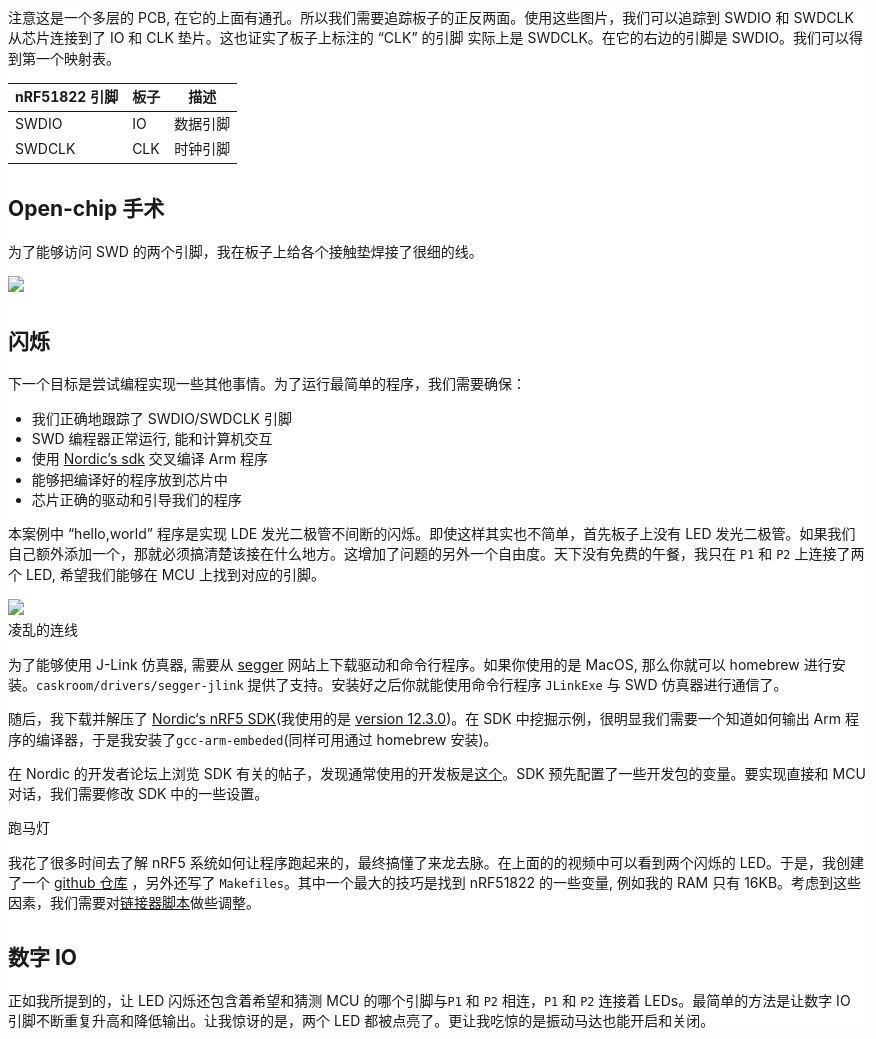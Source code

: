 注意这是一个多层的 PCB, 在它的上面有通孔。所以我们需要追踪板子的正反两面。使用这些图片，我们可以追踪到 SWDIO 和 SWDCLK 从芯片连接到了 IO 和 CLK 垫片。这也证实了板子上标注的 “CLK” 的引脚 实际上是 SWDCLK。在它的右边的引脚是 SWDIO。我们可以得到第一个映射表。

<table><thead><tr><th>nRF51822 引脚</th><th>板子</th><th>描述</th></tr></thead><tbody><tr><td>SWDIO</td><td>IO</td><td>数据引脚</td></tr><tr><td>SWDCLK</td><td>CLK</td><td>时钟引脚</td></tr></tbody></table>

[](#Open-chip-手术 "Open-chip 手术")Open-chip 手术
--------------------------------------------

为了能够访问 SWD 的两个引脚，我在板子上给各个接触垫焊接了很细的线。

  
![](https://delikely.github.io/2018/05/27/%E6%99%BA%E8%83%BD%E6%89%8B%E7%8E%AF-Hacking-%E4%B9%8B%E6%97%85/surgery2.jpg)  

[](#闪烁 "闪烁")闪烁
--------------

下一个目标是尝试编程实现一些其他事情。为了运行最简单的程序，我们需要确保：

*   我们正确地跟踪了 SWDIO/SWDCLK 引脚
*   SWD 编程器正常运行, 能和计算机交互
*   使用 [Nordic’s sdk](https://www.nordicsemi.com/eng/Products/Bluetooth-low-energy/nRF5-SDK) 交叉编译 Arm 程序
*   能够把编译好的程序放到芯片中
*   芯片正确的驱动和引导我们的程序

本案例中 “hello,world” 程序是实现 LDE 发光二极管不间断的闪烁。即使这样其实也不简单，首先板子上没有 LED 发光二极管。如果我们自己额外添加一个，那就必须搞清楚该接在什么地方。这增加了问题的另外一个自由度。天下没有免费的午餐，我只在 `P1` 和 `P2` 上连接了两个 LED, 希望我们能够在 MCU 上找到对应的引脚。

  
![](https://delikely.github.io/2018/05/27/%E6%99%BA%E8%83%BD%E6%89%8B%E7%8E%AF-Hacking-%E4%B9%8B%E6%97%85/ledshookup.jpg)  
凌乱的连线  

为了能够使用 J-Link 仿真器, 需要从 [segger](https://www.segger.com/downloads/jlink/#J-LinkSoftwareAndDocumentationPack) 网站上下载驱动和命令行程序。如果你使用的是 MacOS, 那么你就可以 homebrew 进行安装。`caskroom/drivers/segger-jlink` 提供了支持。安装好之后你就能使用命令行程序 `JLinkExe` 与 SWD 仿真器进行通信了。

随后，我下载并解压了 [Nordic‘s nRF5 SDK](https://www.nordicsemi.com/eng/Products/Bluetooth-low-energy/nRF5-SDK)(我使用的是 [version 12.3.0](http://developer.nordicsemi.com/nRF5_SDK/))。在 SDK 中挖掘示例，很明显我们需要一个知道如何输出 Arm 程序的编译器，于是我安装了`gcc-arm-embeded`(同样可用通过 homebrew 安装)。

在 Nordic 的开发者论坛上浏览 SDK 有关的帖子，发现通常使用的开发板是[这个](http://www.nordicsemi.com/eng/Products/nRF51-DK)。SDK 预先配置了一些开发包的变量。要实现直接和 MCU 对话，我们需要修改 SDK 中的一些设置。

  
<video src="" control></video>

  
跑马灯  

我花了很多时间去了解 nRF5 系统如何让程序跑起来的，最终搞懂了来龙去脉。在上面的的视频中可以看到两个闪烁的 LED。于是，我创建了一个 [github 仓库](https://github.com/rbaron/fitless) ，另外还写了 `Makefiles`。其中一个最大的技巧是找到 nRF51822 的一些变量, 例如我的 RAM 只有 16KB。考虑到这些因素，我们需要对[链接器脚本](https://github.com/rbaron/fitless/blob/master/blinky/id115/blank/armgcc/blinky_gcc_nrf51.ld)做些调整。

[](#数字-IO "数字 IO")数字 IO
-----------------------

正如我所提到的，让 LED 闪烁还包含着希望和猜测 MCU 的哪个引脚与`P1` 和 `P2` 相连，`P1` 和 `P2` 连接着 LEDs。最简单的方法是让数字 IO 引脚不断重复升高和降低输出。让我惊讶的是，两个 LED 都被点亮了。更让我吃惊的是振动马达也能开启和关闭。
